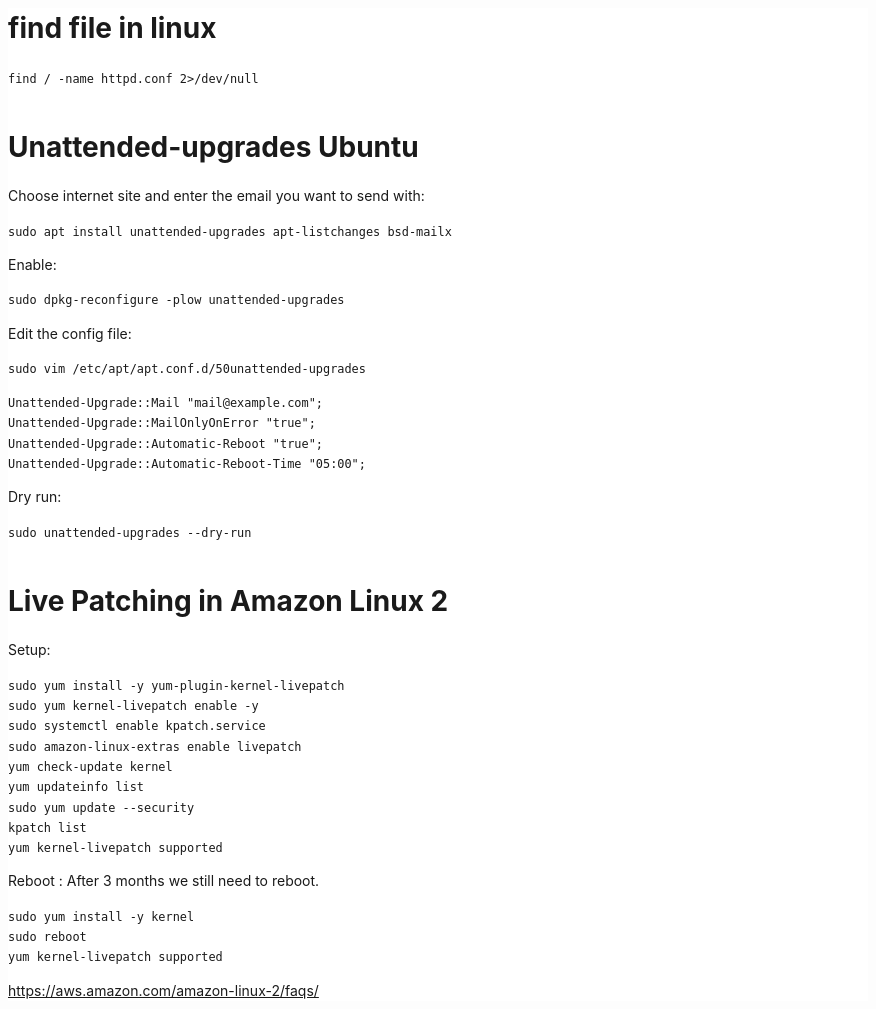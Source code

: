 # find file in linux

`find / -name httpd.conf 2>/dev/null`

# Unattended-upgrades Ubuntu

Choose internet site and enter the email you want to send with:

`sudo apt install unattended-upgrades apt-listchanges bsd-mailx`

Enable:

`sudo dpkg-reconfigure -plow unattended-upgrades`

Edit the config file:

`sudo vim /etc/apt/apt.conf.d/50unattended-upgrades`

```
Unattended-Upgrade::Mail "mail@example.com";
Unattended-Upgrade::MailOnlyOnError "true";
Unattended-Upgrade::Automatic-Reboot "true"; 
Unattended-Upgrade::Automatic-Reboot-Time "05:00"; 
```

Dry run:

`sudo unattended-upgrades --dry-run`

# Live Patching in Amazon Linux 2 

Setup:

```
sudo yum install -y yum-plugin-kernel-livepatch
sudo yum kernel-livepatch enable -y
sudo systemctl enable kpatch.service
sudo amazon-linux-extras enable livepatch
yum check-update kernel
yum updateinfo list
sudo yum update --security
kpatch list
yum kernel-livepatch supported
```

Reboot :
After 3 months we still need to reboot.
```
sudo yum install -y kernel
sudo reboot
yum kernel-livepatch supported
```

https://aws.amazon.com/amazon-linux-2/faqs/
